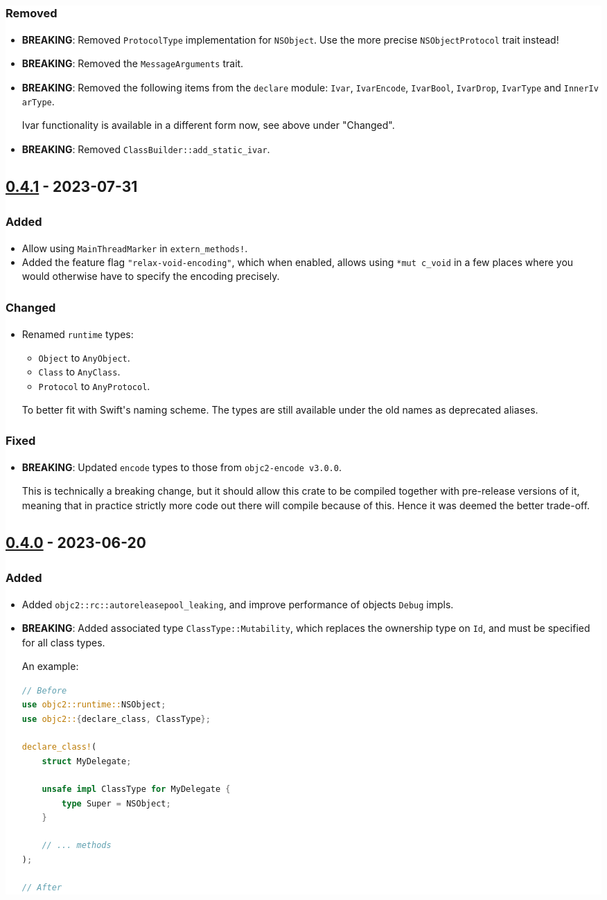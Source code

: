 ### Removed
* **BREAKING**: Removed `ProtocolType` implementation for `NSObject`.
  Use the more precise `NSObjectProtocol` trait instead!
* **BREAKING**: Removed the `MessageArguments` trait.
* **BREAKING**: Removed the following items from the `declare` module: `Ivar`,
  `IvarEncode`, `IvarBool`, `IvarDrop`, `IvarType` and `InnerIvarType`.

  Ivar functionality is available in a different form now, see above under
  "Changed".
* **BREAKING**: Removed `ClassBuilder::add_static_ivar`.


## [0.4.1] - 2023-07-31
[0.4.1]: https://github.com/madsmtm/objc2/compare/objc2-0.4.0...objc2-0.4.1

### Added
* Allow using `MainThreadMarker` in `extern_methods!`.
* Added the feature flag `"relax-void-encoding"`, which when enabled, allows
  using `*mut c_void` in a few places where you would otherwise have to
  specify the encoding precisely.

### Changed
* Renamed `runtime` types:
  - `Object` to `AnyObject`.
  - `Class` to `AnyClass`.
  - `Protocol` to `AnyProtocol`.

  To better fit with Swift's naming scheme. The types are still available
  under the old names as deprecated aliases.

### Fixed
* **BREAKING**: Updated `encode` types to those from `objc2-encode v3.0.0`.

  This is technically a breaking change, but it should allow this crate to be
  compiled together with pre-release versions of it, meaning that in practice
  strictly more code out there will compile because of this. Hence it was
  deemed the better trade-off.


## [0.4.0] - 2023-06-20
[0.4.0]: https://github.com/madsmtm/objc2/compare/objc2-0.3.0-beta.5...objc2-0.4.0

### Added
* Added `objc2::rc::autoreleasepool_leaking`, and improve performance of
  objects `Debug` impls.
* **BREAKING**: Added associated type `ClassType::Mutability`, which replaces
  the ownership type on `Id`, and must be specified for all class types.

  An example:
  ```rust
  // Before
  use objc2::runtime::NSObject;
  use objc2::{declare_class, ClassType};

  declare_class!(
      struct MyDelegate;

      unsafe impl ClassType for MyDelegate {
          type Super = NSObject;
      }

      // ... methods
  );

  // After
  ```

[0.6.2]: https://github.com/madsmtm/objc2/compare/objc2-0.6.1...objc2-0.6.2
[0.6.1]: https://github.com/madsmtm/objc2/compare/objc2-0.6.0...objc2-0.6.1
[0.6.0]: https://github.com/madsmtm/objc2/compare/objc2-0.5.2...objc2-0.6.0
[0.5.2]: https://github.com/madsmtm/objc2/compare/objc2-0.5.1...objc2-0.5.2
[0.5.1]: https://github.com/madsmtm/objc2/compare/objc2-0.5.0...objc2-0.5.1
[0.5.0]: https://github.com/madsmtm/objc2/compare/objc2-0.4.1...objc2-0.5.0
[0.3.0-beta.5]: https://github.com/madsmtm/objc2/compare/objc2-0.3.0-beta.4...objc2-0.3.0-beta.5
[0.3.0-beta.4]: https://github.com/madsmtm/objc2/compare/objc2-0.3.0-beta.3...objc2-0.3.0-beta.4
[0.3.0-beta.3]: https://github.com/madsmtm/objc2/compare/objc2-0.3.0-beta.2...objc2-0.3.0-beta.3
[0.3.0-beta.2]: https://github.com/madsmtm/objc2/compare/objc2-0.3.0-beta.1...objc2-0.3.0-beta.2
[0.3.0-beta.1]: https://github.com/madsmtm/objc2/compare/objc2-0.3.0-beta.0...objc2-0.3.0-beta.1
[0.3.0-beta.0]: https://github.com/madsmtm/objc2/compare/objc2-0.3.0-alpha.6...objc2-0.3.0-beta.0
[0.3.0-alpha.6]: https://github.com/madsmtm/objc2/compare/objc2-0.3.0-alpha.5...objc2-0.3.0-alpha.6
[0.3.0-alpha.5]: https://github.com/madsmtm/objc2/compare/objc2-0.3.0-alpha.4...objc2-0.3.0-alpha.5
[0.3.0-alpha.4]: https://github.com/madsmtm/objc2/compare/objc2-0.3.0-alpha.3...objc2-0.3.0-alpha.4
[0.3.0-alpha.3]: https://github.com/madsmtm/objc2/compare/objc2-0.3.0-alpha.2...objc2-0.3.0-alpha.3
[0.3.0-alpha.2]: https://github.com/madsmtm/objc2/compare/objc2-0.3.0-alpha.1...objc2-0.3.0-alpha.2
[0.3.0-alpha.1]: https://github.com/madsmtm/objc2/compare/objc2-0.3.0-alpha.0...objc2-0.3.0-alpha.1
[0.3.0-alpha.0]: https://github.com/madsmtm/objc2/compare/objc2-0.2.7...objc2-0.3.0-alpha.0
[0.2.7]: https://github.com/madsmtm/objc2/compare/objc2-0.2.6...objc2-0.2.7
[0.2.6]: https://github.com/madsmtm/objc2/compare/objc2-0.2.5...objc2-0.2.6
[0.2.5]: https://github.com/madsmtm/objc2/compare/objc2-0.2.4...objc2-0.2.5
[0.2.4]: https://github.com/madsmtm/objc2/compare/objc2-0.2.3...objc2-0.2.4
[0.2.3]: https://github.com/madsmtm/objc2/compare/objc2-0.2.2...objc2-0.2.3
[0.2.2]: https://github.com/madsmtm/objc2/compare/objc2-0.2.1...objc2-0.2.2
[0.2.1]: https://github.com/madsmtm/objc2/compare/objc2-0.2.0...objc2-0.2.1
[0.2.0]: https://github.com/madsmtm/objc2/compare/objc2-0.1.8...objc2-0.2.0
[0.1.8]: https://github.com/madsmtm/objc2/compare/objc2-0.1.7...objc2-0.1.8
[0.1.7]: https://github.com/madsmtm/objc2/compare/objc2-0.1.6...objc2-0.1.7
[0.1.6]: https://github.com/madsmtm/objc2/compare/objc2-0.1.5...objc2-0.1.6
[0.1.5]: https://github.com/madsmtm/objc2/compare/objc2-0.1.4...objc2-0.1.5
[0.1.4]: https://github.com/madsmtm/objc2/compare/objc2-0.1.3...objc2-0.1.4
[0.1.3]: https://github.com/madsmtm/objc2/compare/objc2-0.1.2...objc2-0.1.3
[0.1.2]: https://github.com/madsmtm/objc2/compare/objc2-0.1.1...objc2-0.1.2
[0.1.1]: https://github.com/madsmtm/objc2/compare/objc2-0.1.0...objc2-0.1.1